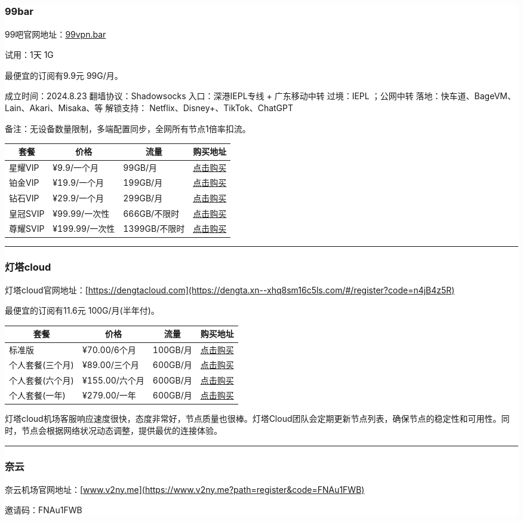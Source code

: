 
### 99bar

99吧官网地址：[99vpn.bar](https://99vpn.bar/#/register?code=qzpkbzHF)

试用：1天 1G

最便宜的订阅有9.9元 99G/月。

成立时间：2024.8.23
翻墙协议：Shadowsocks
入口：深港IEPL专线 + 广东移动中转
过境：IEPL ；公网中转
落地：快车道、BageVM、Lain、Akari、Misaka、等
解锁支持： Netflix、Disney+、TikTok、ChatGPT

备注：无设备数量限制，多端配置同步，全网所有节点​​1倍率扣流。

| 套餐 | 价格 | 流量 | 购买地址 |
| --- | --- | --- | --- |
| 星耀VIP | ¥9.9/一个月 | 99GB/月 | [点击购买](https://99vpn.bar/#/register?code=qzpkbzHF) |
| 铂金VIP | ¥19.9/一个月 | 199GB/月 | [点击购买](https://99vpn.bar/#/register?code=qzpkbzHF) |
| 钻石VIP | ¥29.9/一个月 | 299GB/月 | [点击购买](https://99vpn.bar/#/register?code=qzpkbzHF) |
| 皇冠SVIP | ¥99.99/一次性 | 666GB/不限时 | [点击购买](https://99vpn.bar/#/register?code=qzpkbzHF) |
| 尊耀SVIP | ¥199.99/一次性 | 1399GB/不限时 | [点击购买](https://99vpn.bar/#/register?code=qzpkbzHF) |

---

### 灯塔cloud

灯塔cloud官网地址：[https://dengtacloud.com](https://dengta.xn--xhq8sm16c5ls.com/#/register?code=n4jB4z5R)

最便宜的订阅有11.6元 100G/月(半年付)。

| 套餐 | 价格 | 流量 | 购买地址 |
| --- | --- | --- | --- |
| 标准版 | ¥70.00/6个月 | 100GB/月 | [点击购买](https://dengta.xn--xhq8sm16c5ls.com/#/register?code=n4jB4z5R) |
| 个人套餐(三个月) | ¥89.00/三个月 | 600GB/月 | [点击购买](https://dengta.xn--xhq8sm16c5ls.com/#/register?code=n4jB4z5R) |
| 个人套餐(六个月) | ¥155.00/六个月 | 600GB/月 | [点击购买](https://dengta.xn--xhq8sm16c5ls.com/#/register?code=n4jB4z5R) |
| 个人套餐(一年) | ¥279.00/一年 | 600GB/月 | [点击购买](https://dengta.xn--xhq8sm16c5ls.com/#/register?code=n4jB4z5R) |

灯塔cloud机场客服响应速度很快，态度非常好，节点质量也很棒。灯塔Cloud团队会定期更新节点列表，确保节点的稳定性和可用性。同时，节点会根据网络状况动态调整，提供最优的连接体验。

---

### 奈云

奈云机场官网地址：[www.v2ny.me](https://www.v2ny.me?path=register&code=FNAu1FWB)

邀请码：FNAu1FWB
